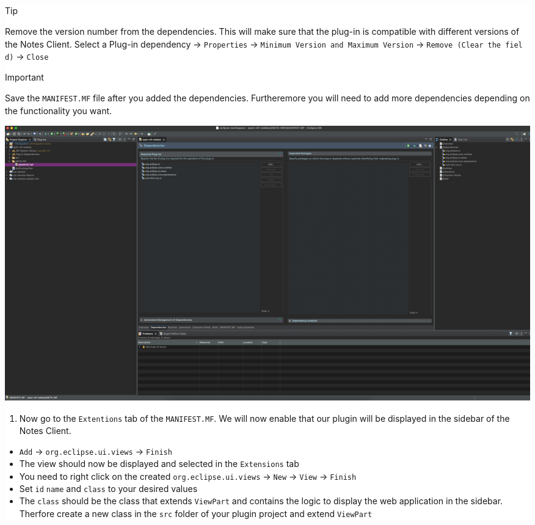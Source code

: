 >[!TIP]
> Remove the version number from the dependencies. This will make sure that the plug-in is compatible with different versions of the Notes Client. Select a Plug-in dependency -> `Properties` -> `Minimum Version and Maximum Version` -> `Remove (Clear the field)` -> `Close`

>[!IMPORTANT]
> Save the `MANIFEST.MF` file after you added the dependencies. Furtheremore you will need to add more dependencies depending on the functionality you want.

![alt text](/images/eclipse-plugin-dependencies.png)

1. Now go to the `Extentions` tab of the `MANIFEST.MF`. We will now enable that our plugin will be displayed in the sidebar of the Notes Client.
- `Add` -> `org.eclipse.ui.views` -> `Finish`
- The view should now be displayed and selected in the `Extensions` tab
- You need to right click on the created `org.eclipse.ui.views` -> `New` -> `View` -> `Finish`
- Set `id` `name` and `class` to your desired values
- The `class` should be the class that extends `ViewPart` and contains the logic to display the web application in the sidebar. Therfore create a new class in the `src` folder of your plugin project and extend `ViewPart`
